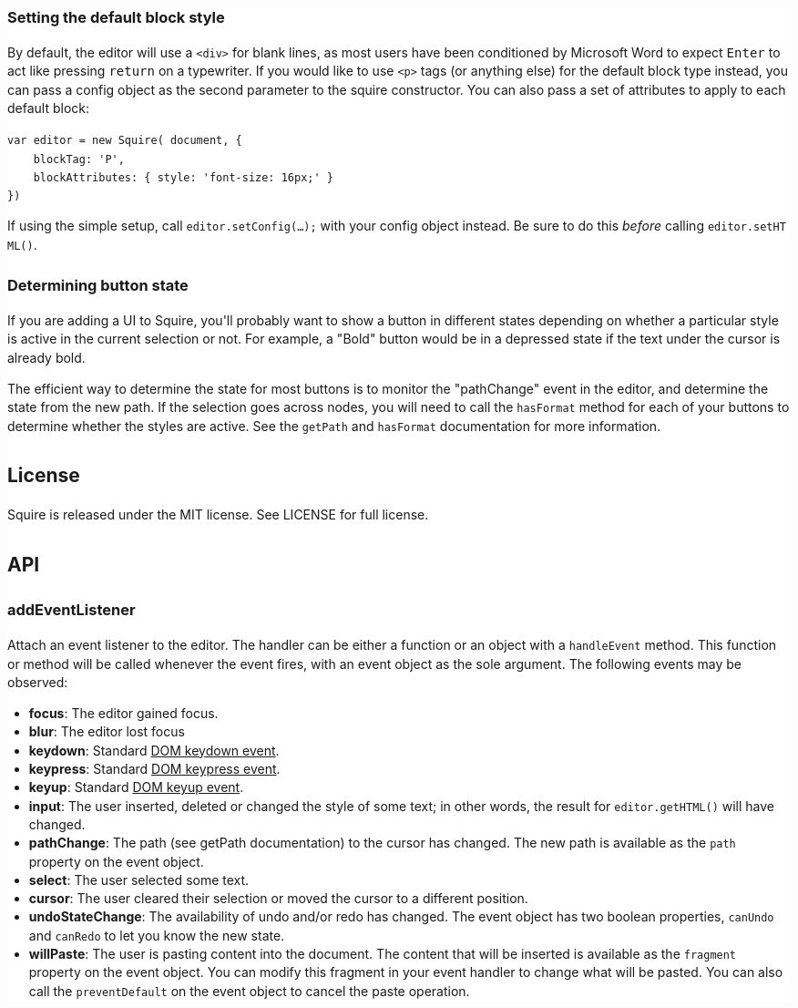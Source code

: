 ### Setting the default block style

By default, the editor will use a `<div>` for blank lines, as most users have been conditioned by Microsoft Word to expect <kbd>Enter</kbd> to act like pressing <kbd>return</kbd> on a typewriter. If you would like to use `<p>` tags (or anything else) for the default block type instead, you can pass a config object as the second parameter to the squire constructor. You can also
pass a set of attributes to apply to each default block:

    var editor = new Squire( document, {
        blockTag: 'P',
        blockAttributes: { style: 'font-size: 16px;' }
    })

If using the simple setup, call `editor.setConfig(…);` with your
config object instead. Be sure to do this *before* calling `editor.setHTML()`.

### Determining button state

If you are adding a UI to Squire, you'll probably want to show a button in different states depending on whether a particular style is active in the current selection or not. For example, a "Bold" button would be in a depressed state if the text under the cursor is already bold.

The efficient way to determine the state for most buttons is to monitor the "pathChange" event in the editor, and determine the state from the new path. If the selection goes across nodes, you will need to call the `hasFormat` method for each of your buttons to determine whether the styles are active. See the `getPath` and `hasFormat` documentation for more information.

License
-------

Squire is released under the MIT license. See LICENSE for full license.

API
---

### addEventListener

Attach an event listener to the editor. The handler can be either a function or an object with a `handleEvent` method. This function or method will be called whenever the event fires, with an event object as the sole argument. The following events may be observed:

* **focus**: The editor gained focus.
* **blur**: The editor lost focus
* **keydown**: Standard [DOM keydown event](https://developer.mozilla.org/en-US/docs/Web/Events/keydown).
* **keypress**: Standard [DOM keypress event](https://developer.mozilla.org/en-US/docs/Web/Events/keypress).
* **keyup**: Standard [DOM keyup event](https://developer.mozilla.org/en-US/docs/Web/Events/keyup).
* **input**: The user inserted, deleted or changed the style of some text; in other words, the result for `editor.getHTML()` will have changed.
* **pathChange**: The path (see getPath documentation) to the cursor has changed. The new path is available as the `path` property on the event object.
* **select**: The user selected some text.
* **cursor**: The user cleared their selection or moved the cursor to a
  different position.
* **undoStateChange**: The availability of undo and/or redo has changed. The event object has two boolean properties, `canUndo` and `canRedo` to let you know the new state.
* **willPaste**: The user is pasting content into the document. The content that will be inserted is available as the `fragment` property on the event object. You can modify this fragment in your event handler to change what will be pasted. You can also call the `preventDefault` on the event object to cancel the paste operation.
